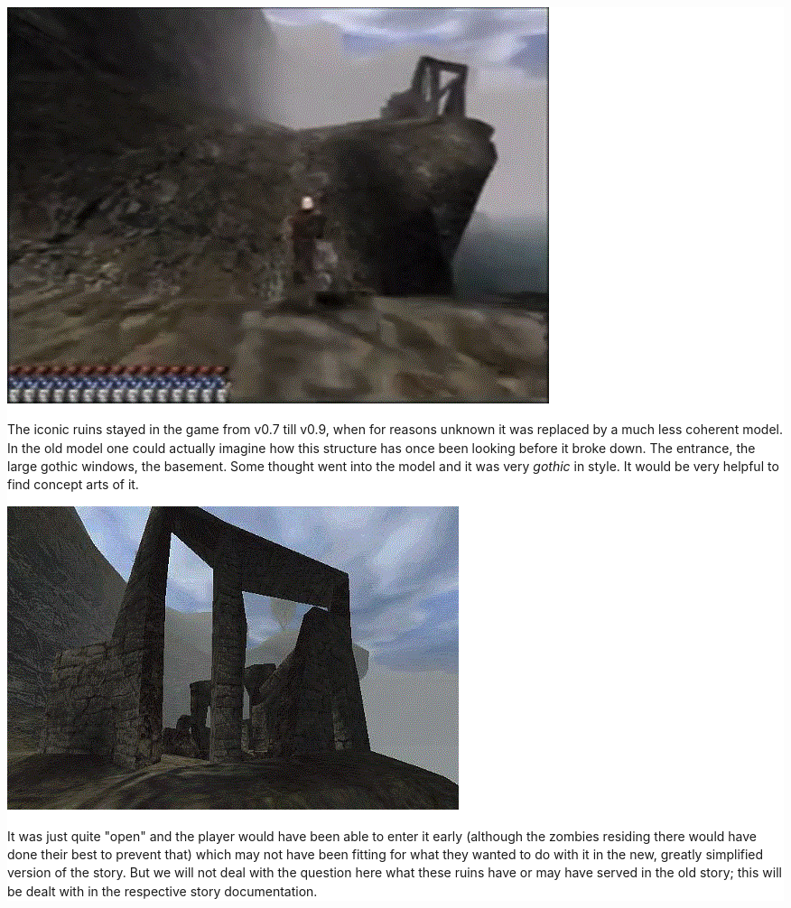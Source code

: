 ![Way to the Old Temple in v0.7](/_img/world/oldtemple-pcaction.jpg)

The iconic ruins stayed in the game from v0.7 till v0.9, when for reasons unknown it was replaced by a much less coherent model. In the old model one could actually imagine how this structure has once been looking before it broke down. The entrance, the large gothic windows, the basement. Some thought went into the model and it was very *gothic* in style. It would be very helpful to find concept arts of it. 

![Old Temple in v0.7](/_img/world/oldtemple.jpg)

It was just quite "open" and the player would have been able to enter it early (although the zombies residing there would have done their best to prevent that) which may not have been fitting for what they wanted to do with it in the new, greatly simplified version of the story. But we will not deal with the question here what these ruins have or may have served in the old story; this will be dealt with in the respective story documentation. 
